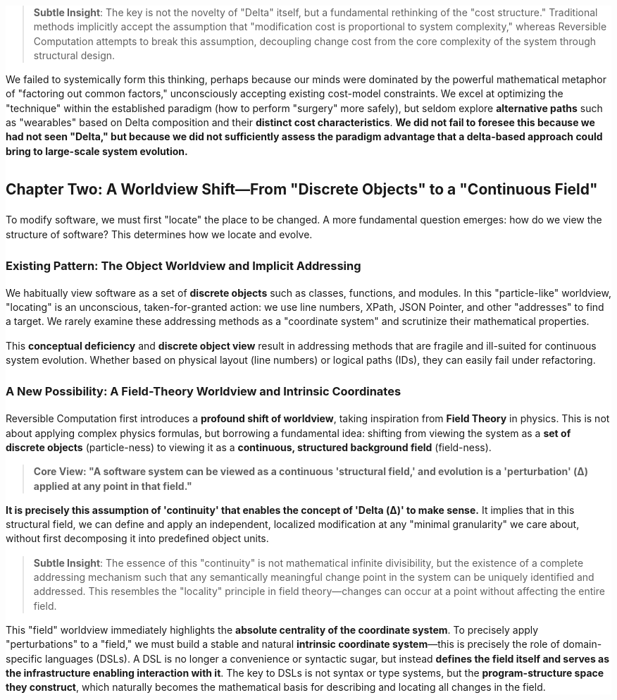> **Subtle Insight**: The key is not the novelty of "Delta" itself, but a fundamental rethinking of the "cost structure." Traditional methods implicitly accept the assumption that "modification cost is proportional to system complexity," whereas Reversible Computation attempts to break this assumption, decoupling change cost from the core complexity of the system through structural design.

We failed to systemically form this thinking, perhaps because our minds were dominated by the powerful mathematical metaphor of "factoring out common factors," unconsciously accepting existing cost-model constraints. We excel at optimizing the "technique" within the established paradigm (how to perform "surgery" more safely), but seldom explore **alternative paths** such as "wearables" based on Delta composition and their **distinct cost characteristics**. **We did not fail to foresee this because we had not seen "Delta," but because we did not sufficiently assess the paradigm advantage that a delta-based approach could bring to large-scale system evolution.**

## **Chapter Two: A Worldview Shift—From "Discrete Objects" to a "Continuous Field"**

To modify software, we must first "locate" the place to be changed. A more fundamental question emerges: how do we view the structure of software? This determines how we locate and evolve.

### **Existing Pattern: The Object Worldview and Implicit Addressing**

We habitually view software as a set of **discrete objects** such as classes, functions, and modules. In this "particle-like" worldview, "locating" is an unconscious, taken-for-granted action: we use line numbers, XPath, JSON Pointer, and other "addresses" to find a target. We rarely examine these addressing methods as a "coordinate system" and scrutinize their mathematical properties.

This **conceptual deficiency** and **discrete object view** result in addressing methods that are fragile and ill-suited for continuous system evolution. Whether based on physical layout (line numbers) or logical paths (IDs), they can easily fail under refactoring.

### **A New Possibility: A Field-Theory Worldview and Intrinsic Coordinates**

Reversible Computation first introduces a **profound shift of worldview**, taking inspiration from **Field Theory** in physics. This is not about applying complex physics formulas, but borrowing a fundamental idea: shifting from viewing the system as a **set of discrete objects** (particle-ness) to viewing it as a **continuous, structured background field** (field-ness).

> **Core View: "A software system can be viewed as a continuous 'structural field,' and evolution is a 'perturbation' (Δ) applied at any point in that field."**

**It is precisely this assumption of 'continuity' that enables the concept of 'Delta (Δ)' to make sense.** It implies that in this structural field, we can define and apply an independent, localized modification at any "minimal granularity" we care about, without first decomposing it into predefined object units.

> **Subtle Insight**: The essence of this "continuity" is not mathematical infinite divisibility, but the existence of a complete addressing mechanism such that any semantically meaningful change point in the system can be uniquely identified and addressed. This resembles the "locality" principle in field theory—changes can occur at a point without affecting the entire field.

This "field" worldview immediately highlights the **absolute centrality of the coordinate system**. To precisely apply "perturbations" to a "field," we must build a stable and natural **intrinsic coordinate system**—this is precisely the role of domain-specific languages (DSLs). A DSL is no longer a convenience or syntactic sugar, but instead **defines the field itself and serves as the infrastructure enabling interaction with it**. The key to DSLs is not syntax or type systems, but the **program-structure space they construct**, which naturally becomes the mathematical basis for describing and locating all changes in the field.
